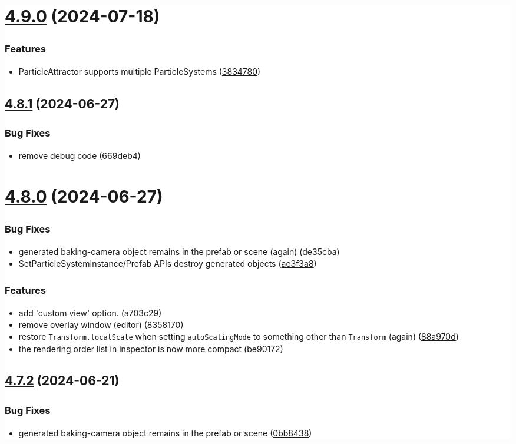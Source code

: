 # [4.9.0](https://github.com/mob-sakai/ParticleEffectForUGUI/compare/v4.8.1...v4.9.0) (2024-07-18)


### Features

* ParticleAttractor supports multiple ParticleSystems ([3834780](https://github.com/mob-sakai/ParticleEffectForUGUI/commit/3834780fdb43443fe6e1ef89df54d26a24d62a91))

## [4.8.1](https://github.com/mob-sakai/ParticleEffectForUGUI/compare/v4.8.0...v4.8.1) (2024-06-27)


### Bug Fixes

* remove debug code ([669deb4](https://github.com/mob-sakai/ParticleEffectForUGUI/commit/669deb41d4ac589d9db93b29bc8e95383e7f28a5))

# [4.8.0](https://github.com/mob-sakai/ParticleEffectForUGUI/compare/v4.7.2...v4.8.0) (2024-06-27)


### Bug Fixes

* generated baking-camera object remains in the prefab or scene (again) ([de35cba](https://github.com/mob-sakai/ParticleEffectForUGUI/commit/de35cba34c6312c1405ed522e9927c620c78e72d))
* SetParticleSystemInstance/Prefab APIs destroy generated objects ([ae3f3a8](https://github.com/mob-sakai/ParticleEffectForUGUI/commit/ae3f3a8e62cc733420354d237ab765ac777127c8))


### Features

* add 'custom view' option. ([a703c29](https://github.com/mob-sakai/ParticleEffectForUGUI/commit/a703c2921ca08c2280d0c8fde01e4c0b33b5c69e))
* remove overlay window (editor) ([8358170](https://github.com/mob-sakai/ParticleEffectForUGUI/commit/835817049f4fcf00dd2bf98dbada14f041ad3544))
* restore `Transform.localScale` when setting `autoScalingMode` to something other than `Transform` (again) ([88a970d](https://github.com/mob-sakai/ParticleEffectForUGUI/commit/88a970d93a2b69cf011d86bd1807569e90538e0e))
* the rendering order list in inspector is now more compact ([be90172](https://github.com/mob-sakai/ParticleEffectForUGUI/commit/be901724e064befacf617f4940b0331e1d31e1ca))

## [4.7.2](https://github.com/mob-sakai/ParticleEffectForUGUI/compare/v4.7.1...v4.7.2) (2024-06-21)


### Bug Fixes

* generated baking-camera object remains in the prefab or scene ([0bb8438](https://github.com/mob-sakai/ParticleEffectForUGUI/commit/0bb843830197d8c1252232928becc211c0ada08d))

